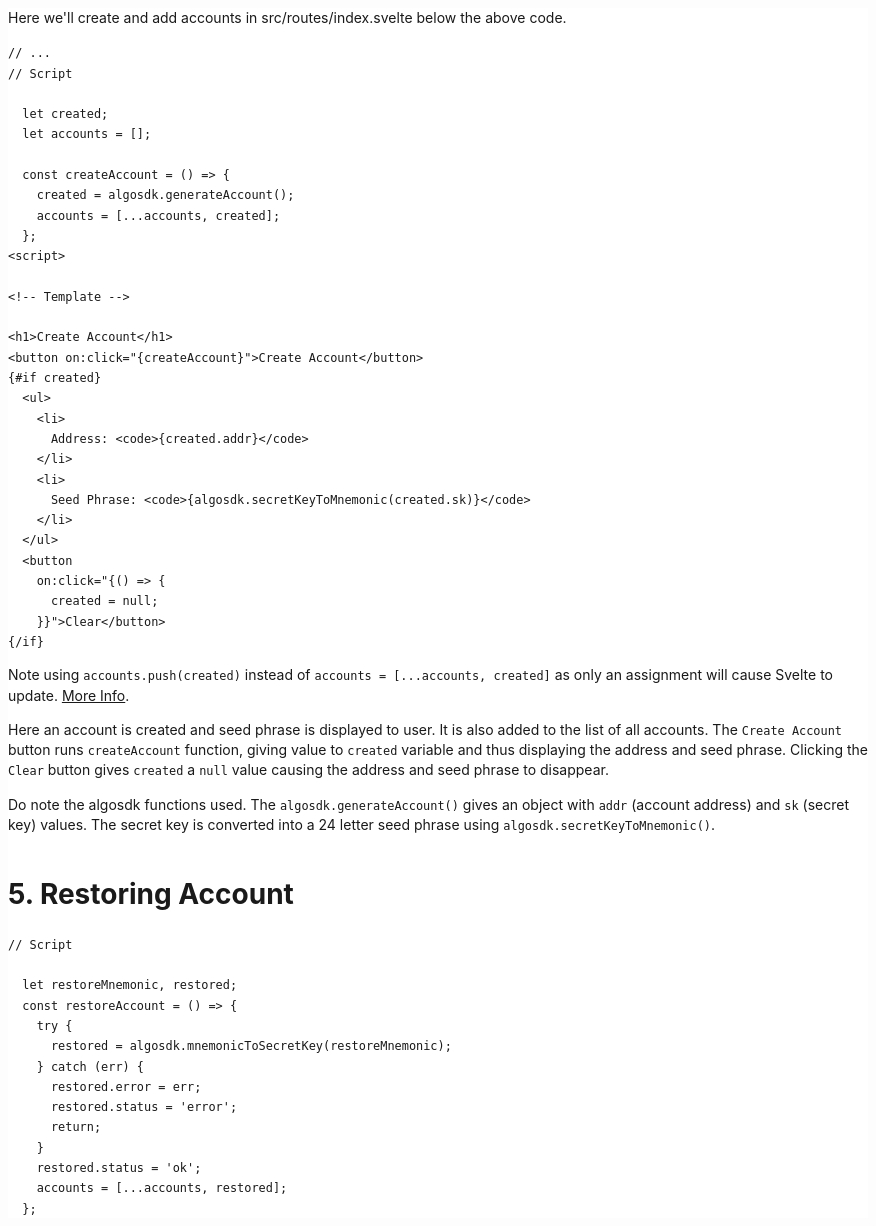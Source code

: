 Here we'll create and add accounts in src/routes/index.svelte below the above code.

```
// ...
// Script

  let created;
  let accounts = [];

  const createAccount = () => {
    created = algosdk.generateAccount();
    accounts = [...accounts, created];
  };
<script>

<!-- Template -->

<h1>Create Account</h1>
<button on:click="{createAccount}">Create Account</button>
{#if created}
  <ul>
    <li>
      Address: <code>{created.addr}</code>
    </li>
    <li>
      Seed Phrase: <code>{algosdk.secretKeyToMnemonic(created.sk)}</code>
    </li>
  </ul>
  <button
    on:click="{() => {
      created = null;
    }}">Clear</button>
{/if}

```
Note using `accounts.push(created)` instead of `accounts = [...accounts, created]` as only an assignment will cause Svelte to update. [More Info](https://svelte.dev/tutorial/updating-arrays-and-objects).

Here an account is created and seed phrase is displayed to user. It is also added to the list of all accounts. The `Create Account` button runs `createAccount` function, giving value to `created` variable and thus displaying the address and seed phrase. Clicking the `Clear` button gives `created` a `null` value causing the address and seed phrase to disappear.

Do note the algosdk functions used. The `algosdk.generateAccount()` gives an object with `addr` (account address) and `sk` (secret key) values. The secret key is converted into a 24 letter seed phrase using `algosdk.secretKeyToMnemonic()`.

# 5. Restoring Account

```
// Script

  let restoreMnemonic, restored;
  const restoreAccount = () => {
    try {
      restored = algosdk.mnemonicToSecretKey(restoreMnemonic);
    } catch (err) {
      restored.error = err;
      restored.status = 'error';
      return;
    }
    restored.status = 'ok';
    accounts = [...accounts, restored];
  };
```